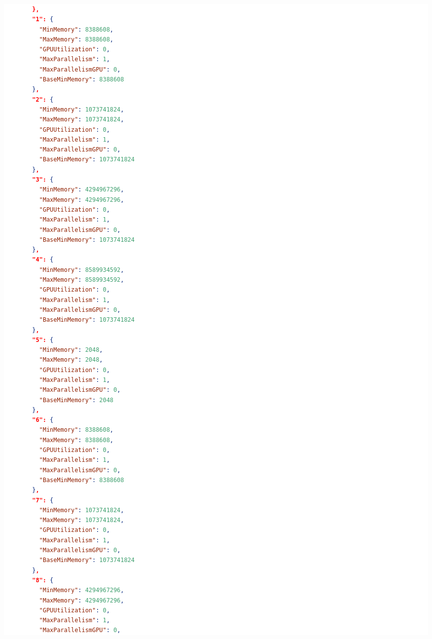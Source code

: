 ```json
        },
        "1": {
          "MinMemory": 8388608,
          "MaxMemory": 8388608,
          "GPUUtilization": 0,
          "MaxParallelism": 1,
          "MaxParallelismGPU": 0,
          "BaseMinMemory": 8388608
        },
        "2": {
          "MinMemory": 1073741824,
          "MaxMemory": 1073741824,
          "GPUUtilization": 0,
          "MaxParallelism": 1,
          "MaxParallelismGPU": 0,
          "BaseMinMemory": 1073741824
        },
        "3": {
          "MinMemory": 4294967296,
          "MaxMemory": 4294967296,
          "GPUUtilization": 0,
          "MaxParallelism": 1,
          "MaxParallelismGPU": 0,
          "BaseMinMemory": 1073741824
        },
        "4": {
          "MinMemory": 8589934592,
          "MaxMemory": 8589934592,
          "GPUUtilization": 0,
          "MaxParallelism": 1,
          "MaxParallelismGPU": 0,
          "BaseMinMemory": 1073741824
        },
        "5": {
          "MinMemory": 2048,
          "MaxMemory": 2048,
          "GPUUtilization": 0,
          "MaxParallelism": 1,
          "MaxParallelismGPU": 0,
          "BaseMinMemory": 2048
        },
        "6": {
          "MinMemory": 8388608,
          "MaxMemory": 8388608,
          "GPUUtilization": 0,
          "MaxParallelism": 1,
          "MaxParallelismGPU": 0,
          "BaseMinMemory": 8388608
        },
        "7": {
          "MinMemory": 1073741824,
          "MaxMemory": 1073741824,
          "GPUUtilization": 0,
          "MaxParallelism": 1,
          "MaxParallelismGPU": 0,
          "BaseMinMemory": 1073741824
        },
        "8": {
          "MinMemory": 4294967296,
          "MaxMemory": 4294967296,
          "GPUUtilization": 0,
          "MaxParallelism": 1,
          "MaxParallelismGPU": 0,
```